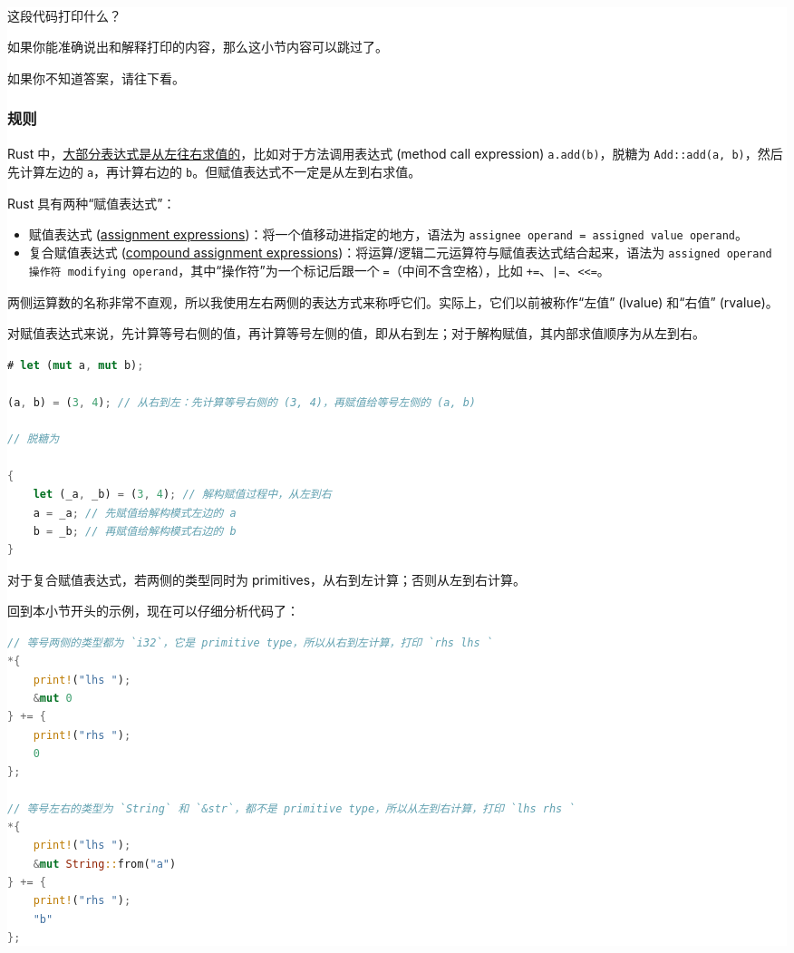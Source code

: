 这段代码打印什么？

如果你能准确说出和解释打印的内容，那么这小节内容可以跳过了。

如果你不知道答案，请往下看。

[example@eddyb]: https://play.rust-lang.org/?version=stable&mode=debug&edition=2021&gist=c2ad96fece1c4ee91295968742d65ec8
[example@tczajka]: https://play.rust-lang.org/?version=stable&mode=debug&edition=2021&gist=32448a960543f9f2a3acca34daada0b1

### 规则

Rust 中，[大部分表达式是从左往右求值的][LTR]，比如对于方法调用表达式 (method call expression) `a.add(b)`，脱糖为
`Add::add(a, b)`，然后先计算左边的 `a`，再计算右边的 `b`。但赋值表达式不一定是从左到右求值。

[LTR]: https://doc.rust-lang.org/reference/expressions.html#evaluation-order-of-operands

Rust 具有两种“赋值表达式”：
* 赋值表达式 ([assignment expressions])：将一个值移动进指定的地方，语法为 `assignee operand = assigned value operand`。
* 复合赋值表达式 ([compound assignment expressions])：将运算/逻辑二元运算符与赋值表达式结合起来，语法为
  `assigned operand 操作符 modifying operand`，其中“操作符”为一个标记后跟一个 `=`（中间不含空格），比如 `+=`、`|=`、`<<=`。

[assignment expressions]: https://doc.rust-lang.org/reference/expressions/operator-expr.html#assignment-expressions
[compound assignment expressions]: https://doc.rust-lang.org/reference/expressions/operator-expr.html#compound-assignment-expressions

两侧运算数的名称非常不直观，所以我使用左右两侧的表达方式来称呼它们。实际上，它们以前被称作“左值” (lvalue) 和“右值” (rvalue)。

对赋值表达式来说，先计算等号右侧的值，再计算等号左侧的值，即从右到左；对于解构赋值，其内部求值顺序为从左到右。

```rust
# let (mut a, mut b);

(a, b) = (3, 4); // 从右到左：先计算等号右侧的 (3, 4)，再赋值给等号左侧的 (a, b)

// 脱糖为

{
    let (_a, _b) = (3, 4); // 解构赋值过程中，从左到右
    a = _a; // 先赋值给解构模式左边的 a
    b = _b; // 再赋值给解构模式右边的 b
}
```

对于复合赋值表达式，若两侧的类型同时为 primitives，从右到左计算；否则从左到右计算。

回到本小节开头的示例，现在可以仔细分析代码了：

```rust
// 等号两侧的类型都为 `i32`，它是 primitive type，所以从右到左计算，打印 `rhs lhs `
*{
    print!("lhs ");
    &mut 0
} += {
    print!("rhs ");
    0
};

// 等号左右的类型为 `String` 和 `&str`，都不是 primitive type，所以从左到右计算，打印 `lhs rhs `
*{
    print!("lhs ");
    &mut String::from("a")
} += {
    print!("rhs ");
    "b"
};
```


[original-post]: https://users.rust-lang.org/t/why-does-require-manual-dereference-when-addassign-does-not/88028/35
[^rhs-ownership]: 一个[例子](https://play.rust-lang.org/?version=stable&mode=debug&edition=2021&gist=a38b2edef7d2c22bd7b7735ccb9161a7)
[^borrowing]: 另一个[例子](https://play.rust-lang.org/?version=stable&mode=debug&edition=2021&gist=9267b4b9e4dbd95e4c69b50cb0bde6f3)
[auto-ref-deref]: https://doc.rust-lang.org/reference/expressions/method-call-expr.html
[^impl-search]: 拓展阅读：运用这套流程分析 `==` 操作符的具体的[例子](https://users.rust-lang.org/t/more-surprises-with-the-operator/87560/24)
[invalid-left]: https://play.rust-lang.org/?version=stable&mode=debug&edition=2021&gist=68ca5e7d3886f062fa03cdb1a850974a
[primitive types]: https://doc.rust-lang.org/std/index.html#primitives
[temporary-lifetime-extension]: https://doc.rust-lang.org/reference/destructors.html#temporary-lifetime-extension
[evaluation-order]: https://play.rust-lang.org/?version=stable&mode=debug&edition=2021&gist=37fb21d722c2012be3eec2df9d5a17bb
[eval-order.rs]: https://github.com/rust-lang/rust/blob/1.58.0/src/test/ui/expr/compound-assignment/eval-order.rs
[`add_assign!(1, &2)`]: https://play.rust-lang.org/?version=stable&mode=debug&edition=2021&gist=f4b583eef140c74def0f887da46746d9
[coercion sites]: https://doc.rust-lang.org/reference/type-coercions.html#coercion-sites
[Reference-reborrow]: https://github.com/rust-lang/reference/issues/788
[RFC-reborrow]: https://github.com/rust-lang/rfcs/pull/2364#issuecomment-375444971
[1.0reborrow]: https://github.com/nikomatsakis/babysteps/blob/master/babysteps/_posts/2013-11-20-parameter-coercion-in-rust.markdown?plain=1#L78
[UCG-reborrow]: https://github.com/rust-lang/unsafe-code-guidelines/blob/master/wip/stacked-borrows.md#reborrowing
[intuition-reborrow]: https://users.rust-lang.org/t/unifying-borrow-and-reborrow-conceptually-via-access
[two-phase]: https://rustc-dev-guide.rust-lang.org/borrow_check/two_phase_borrows.html
[intresting-issue-mir]: https://play.rust-lang.org/?version=stable&mode=debug&edition=2021&gist=29a80e38136aa1662a1ae98fc227cfc6
[intresting-issue]: https://github.com/rust-lang/rust/issues/72199
[steffahn-reply]: https://github.com/rust-lang/rust/issues/72199#issuecomment-1399948291
[fix-vec-addassign]: https://play.rust-lang.org/?version=stable&mode=debug&edition=2021&gist=f093f2c06351af63fa11cdf80714c8c4